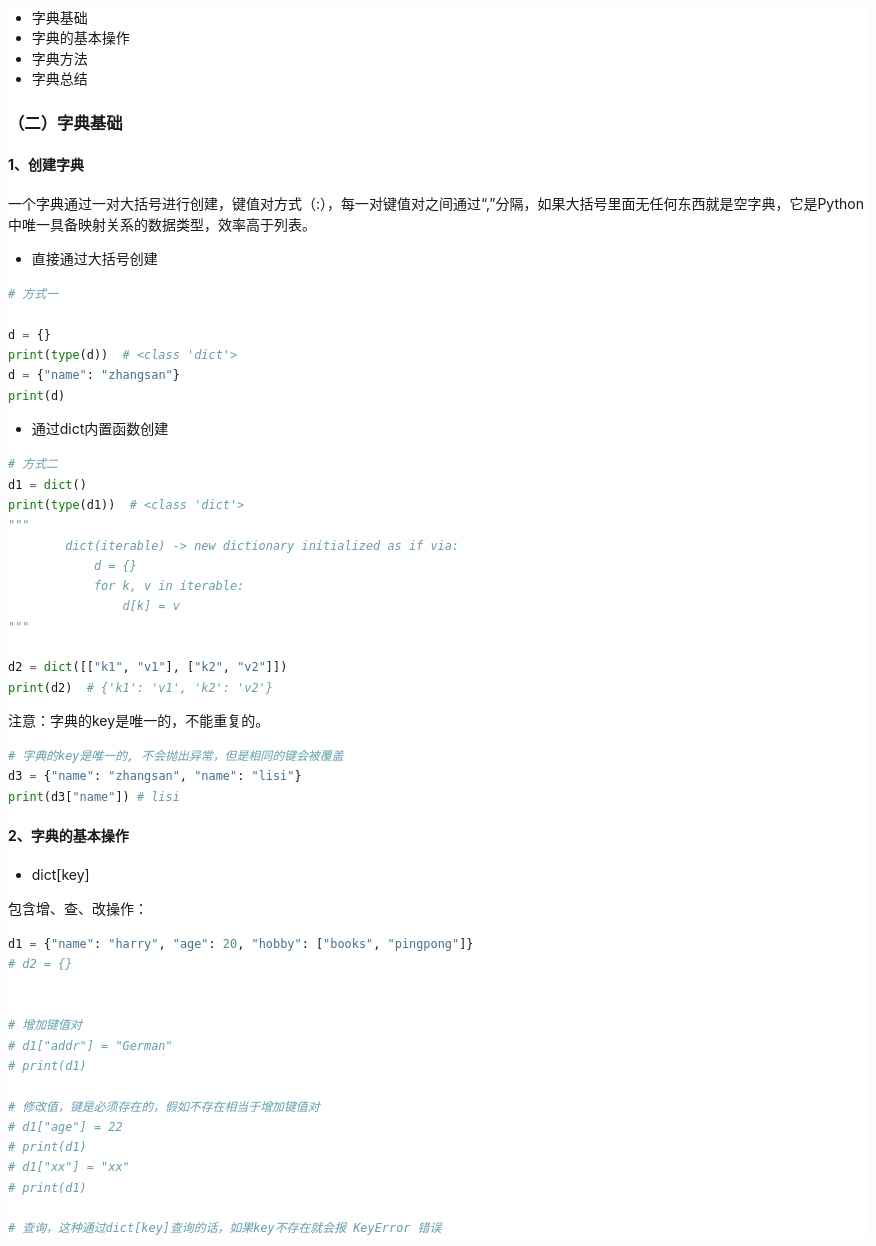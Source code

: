 - 字典基础
- 字典的基本操作
- 字典方法
- 字典总结

### （二）字典基础

#### 1、创建字典

一个字典通过一对大括号进行创建，键值对方式（:），每一对键值对之间通过“,”分隔，如果大括号里面无任何东西就是空字典，它是Python中唯一具备映射关系的数据类型，效率高于列表。

- 直接通过大括号创建

```python
# 方式一

d = {}
print(type(d))  # <class 'dict'>
d = {"name": "zhangsan"}
print(d)
```

- 通过dict内置函数创建

```python
# 方式二
d1 = dict()
print(type(d1))  # <class 'dict'>
"""
        dict(iterable) -> new dictionary initialized as if via:
            d = {}
            for k, v in iterable:
                d[k] = v
"""

d2 = dict([["k1", "v1"], ["k2", "v2"]])
print(d2)  # {'k1': 'v1', 'k2': 'v2'}
```

注意：字典的key是唯一的，不能重复的。

```python
# 字典的key是唯一的, 不会抛出异常，但是相同的键会被覆盖
d3 = {"name": "zhangsan", "name": "lisi"}
print(d3["name"]) # lisi
```

#### 2、字典的基本操作

- dict[key]

包含增、查、改操作：

```python
d1 = {"name": "harry", "age": 20, "hobby": ["books", "pingpong"]}
# d2 = {}


# 增加键值对
# d1["addr"] = "German"
# print(d1)

# 修改值，键是必须存在的，假如不存在相当于增加键值对
# d1["age"] = 22
# print(d1)
# d1["xx"] = "xx"
# print(d1)

# 查询，这种通过dict[key]查询的话，如果key不存在就会报 KeyError 错误
```